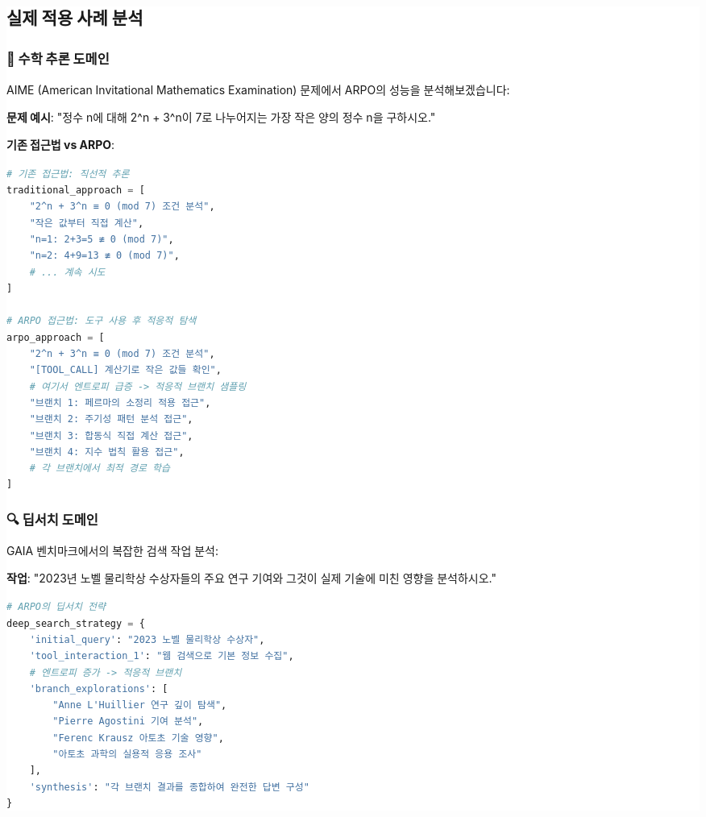 ## 실제 적용 사례 분석

### 🧮 수학 추론 도메인

AIME (American Invitational Mathematics Examination) 문제에서 ARPO의 성능을 분석해보겠습니다:

**문제 예시**: "정수 n에 대해 2^n + 3^n이 7로 나누어지는 가장 작은 양의 정수 n을 구하시오."

**기존 접근법 vs ARPO**:

```python
# 기존 접근법: 직선적 추론
traditional_approach = [
    "2^n + 3^n ≡ 0 (mod 7) 조건 분석",
    "작은 값부터 직접 계산",
    "n=1: 2+3=5 ≢ 0 (mod 7)",
    "n=2: 4+9=13 ≢ 0 (mod 7)",
    # ... 계속 시도
]

# ARPO 접근법: 도구 사용 후 적응적 탐색
arpo_approach = [
    "2^n + 3^n ≡ 0 (mod 7) 조건 분석",
    "[TOOL_CALL] 계산기로 작은 값들 확인",
    # 여기서 엔트로피 급증 -> 적응적 브랜치 샘플링
    "브랜치 1: 페르마의 소정리 적용 접근",
    "브랜치 2: 주기성 패턴 분석 접근", 
    "브랜치 3: 합동식 직접 계산 접근",
    "브랜치 4: 지수 법칙 활용 접근",
    # 각 브랜치에서 최적 경로 학습
]
```

### 🔍 딥서치 도메인

GAIA 벤치마크에서의 복잡한 검색 작업 분석:

**작업**: "2023년 노벨 물리학상 수상자들의 주요 연구 기여와 그것이 실제 기술에 미친 영향을 분석하시오."

```python
# ARPO의 딥서치 전략
deep_search_strategy = {
    'initial_query': "2023 노벨 물리학상 수상자",
    'tool_interaction_1': "웹 검색으로 기본 정보 수집",
    # 엔트로피 증가 -> 적응적 브랜치
    'branch_explorations': [
        "Anne L'Huillier 연구 깊이 탐색",
        "Pierre Agostini 기여 분석", 
        "Ferenc Krausz 아토초 기술 영향",
        "아토초 과학의 실용적 응용 조사"
    ],
    'synthesis': "각 브랜치 결과를 종합하여 완전한 답변 구성"
}
```
